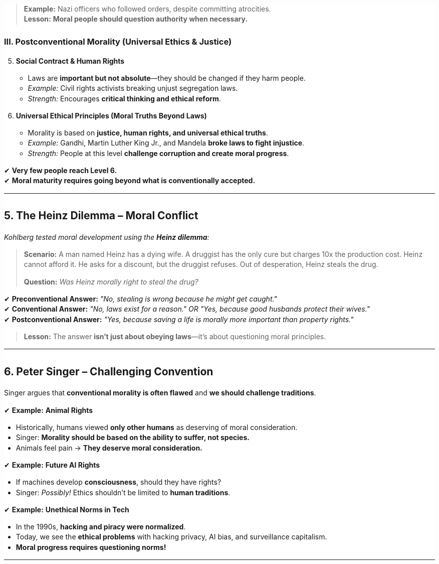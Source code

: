 > **Example:** Nazi officers who followed orders, despite committing atrocities.  
> **Lesson:** **Moral people should question authority when necessary.**  

### **III. Postconventional Morality (Universal Ethics & Justice)**
5. **Social Contract & Human Rights**  
   - Laws are **important but not absolute**—they should be changed if they harm people.  
   - *Example:* Civil rights activists breaking unjust segregation laws.  
   - *Strength:* Encourages **critical thinking and ethical reform**.  

6. **Universal Ethical Principles (Moral Truths Beyond Laws)**  
   - Morality is based on **justice, human rights, and universal ethical truths**.  
   - *Example:* Gandhi, Martin Luther King Jr., and Mandela **broke laws to fight injustice**.  
   - *Strength:* People at this level **challenge corruption and create moral progress**.  

✔ **Very few people reach Level 6.**  
✔ **Moral maturity requires going beyond what is conventionally accepted.**

---

## **5. The Heinz Dilemma – Moral Conflict**
*Kohlberg tested moral development using the **Heinz dilemma**:*

> **Scenario:** A man named Heinz has a dying wife. A druggist has the only cure but charges 10x the production cost. Heinz cannot afford it. He asks for a discount, but the druggist refuses. Out of desperation, Heinz steals the drug.  
>  
> **Question:** *Was Heinz morally right to steal the drug?*

✔ **Preconventional Answer:** *"No, stealing is wrong because he might get caught."*  
✔ **Conventional Answer:** *"No, laws exist for a reason." OR "Yes, because good husbands protect their wives."*  
✔ **Postconventional Answer:** *"Yes, because saving a life is morally more important than property rights."*  

> **Lesson:** The answer **isn’t just about obeying laws**—it’s about questioning moral principles.

---

## **6. Peter Singer – Challenging Convention**
Singer argues that **conventional morality is often flawed** and **we should challenge traditions**. 

✔ **Example:** **Animal Rights**  
   - Historically, humans viewed **only other humans** as deserving of moral consideration.  
   - Singer: **Morality should be based on the ability to suffer, not species.**  
   - Animals feel pain → **They deserve moral consideration.**  

✔ **Example:** **Future AI Rights**  
   - If machines develop **consciousness**, should they have rights?  
   - Singer: *Possibly!* Ethics shouldn’t be limited to **human traditions**.  

✔ **Example:** **Unethical Norms in Tech**  
   - In the 1990s, **hacking and piracy were normalized**.  
   - Today, we see the **ethical problems** with hacking privacy, AI bias, and surveillance capitalism.  
   - **Moral progress requires questioning norms!**  

---